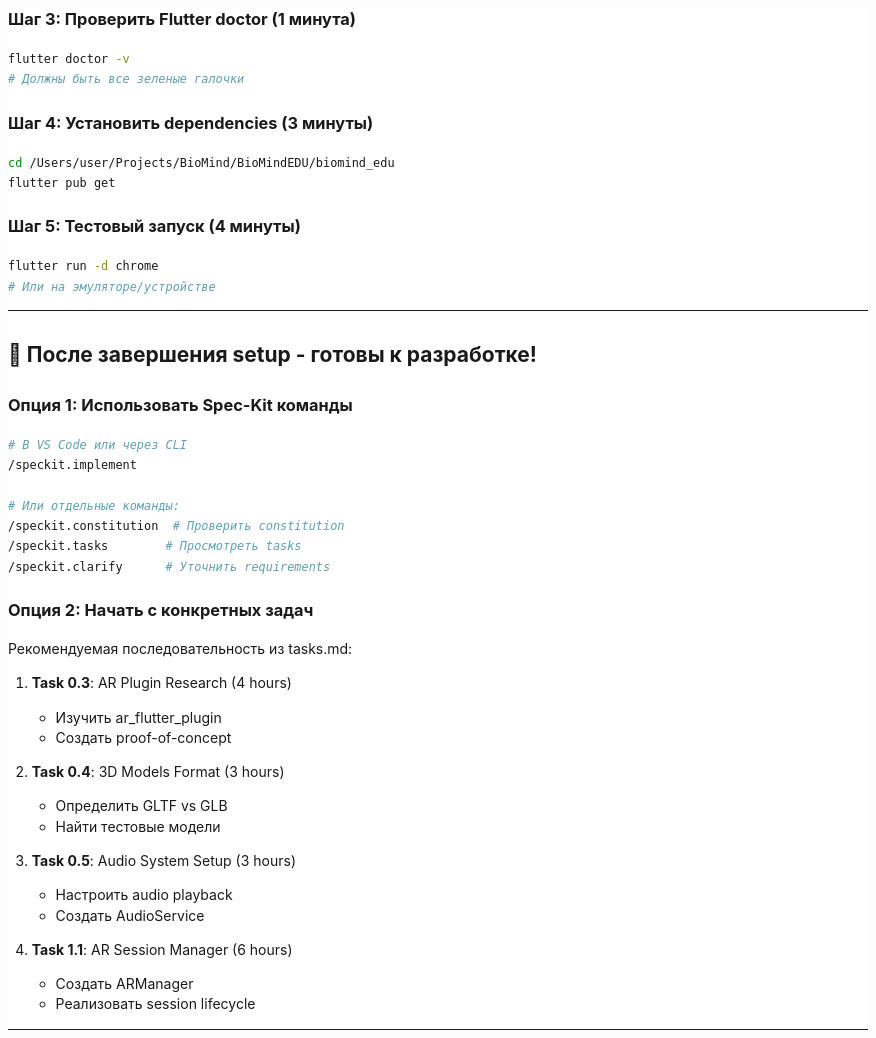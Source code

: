 ### Шаг 3: Проверить Flutter doctor (1 минута)
```bash
flutter doctor -v
# Должны быть все зеленые галочки
```

### Шаг 4: Установить dependencies (3 минуты)
```bash
cd /Users/user/Projects/BioMind/BioMindEDU/biomind_edu
flutter pub get
```

### Шаг 5: Тестовый запуск (4 минуты)
```bash
flutter run -d chrome
# Или на эмуляторе/устройстве
```

---

## 🚀 После завершения setup - готовы к разработке!

### Опция 1: Использовать Spec-Kit команды
```bash
# В VS Code или через CLI
/speckit.implement

# Или отдельные команды:
/speckit.constitution  # Проверить constitution
/speckit.tasks        # Просмотреть tasks
/speckit.clarify      # Уточнить requirements
```

### Опция 2: Начать с конкретных задач
Рекомендуемая последовательность из tasks.md:

1. **Task 0.3**: AR Plugin Research (4 hours)
   - Изучить ar_flutter_plugin
   - Создать proof-of-concept

2. **Task 0.4**: 3D Models Format (3 hours)
   - Определить GLTF vs GLB
   - Найти тестовые модели

3. **Task 0.5**: Audio System Setup (3 hours)
   - Настроить audio playback
   - Создать AudioService

4. **Task 1.1**: AR Session Manager (6 hours)
   - Создать ARManager
   - Реализовать session lifecycle

---
